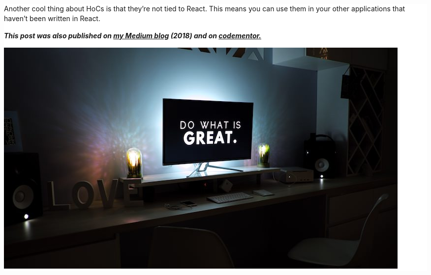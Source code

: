 Another cool thing about HoCs is that they’re not tied to React. This means you can use them in your other applications that haven’t been written in React.

***This post was also published on [my Medium blog](https://medium.freecodecamp.org/higher-order-components-the-ultimate-guide-b453a68bb851) (2018) and on [codementor.](https://www.codementor.io/davidkopal/higher-order-components-the-ultimate-guide-hlup3gc4i)***

![alt text](./images/tv.jpg "Flat screen TV")
